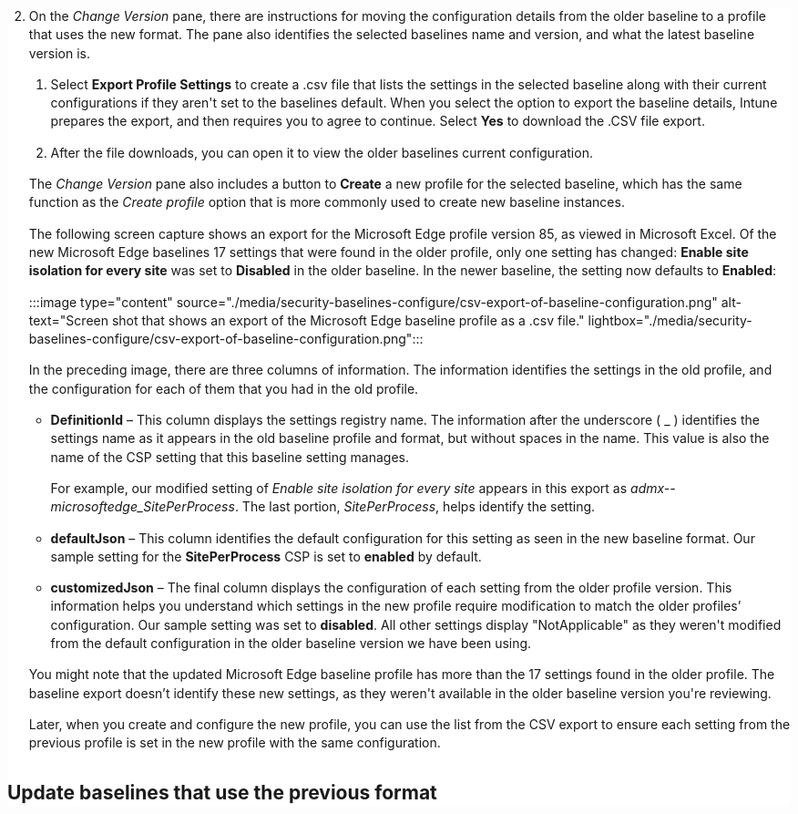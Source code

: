 2. On the *Change Version* pane, there are instructions for moving the configuration details from the older baseline to a profile that uses the new format. The pane also identifies the selected baselines name and version, and what the latest baseline version is.

   1. Select **Export Profile Settings** to create a .csv file that lists the settings in the selected baseline along with their current configurations if they aren't set to the baselines default. When you select the option to export the baseline details, Intune prepares the export, and then requires you to agree to continue. Select **Yes** to download the .CSV file export.

   2. After the file downloads, you can open it to view the older baselines current configuration.

   The *Change Version* pane also includes a button to **Create** a new profile for the selected baseline, which has the same function as the *Create profile* option that is more commonly used to create new baseline instances.

   The following screen capture shows an export for the Microsoft Edge profile version 85, as viewed in Microsoft Excel. Of the new Microsoft Edge baselines 17 settings that were found in the older profile, only one setting has changed: **Enable site isolation for every site** was set to **Disabled** in the older baseline. In the newer baseline, the setting now defaults to **Enabled**:

   :::image type="content" source="./media/security-baselines-configure/csv-export-of-baseline-configuration.png" alt-text="Screen shot that shows an export of the Microsoft Edge baseline profile as a .csv file." lightbox="./media/security-baselines-configure/csv-export-of-baseline-configuration.png":::

   In the preceding image, there are three columns of information. The information identifies the settings in the old profile, and the configuration for each of them that you had in the old profile.

   - **DefinitionId** – This column displays the settings registry name. The information after the underscore ( _ ) identifies the settings name as it appears in the old baseline profile and format, but without spaces in the name. This value is also the name of the CSP setting that this baseline setting manages.

     For example, our modified setting of *Enable site isolation for every site* appears in this export as *admx--microsoftedge_SitePerProcess*. The last portion, *SitePerProcess*, helps identify the setting.

   - **defaultJson** – This column identifies the default configuration for this setting as seen in the new baseline format. Our sample setting for the **SitePerProcess** CSP is set to **enabled** by default.

   - **customizedJson** – The final column displays the configuration of each setting from the older profile version. This information helps you understand which settings in the new profile require modification to match the older profiles’ configuration. Our sample setting was set to **disabled**. All other settings display "NotApplicable" as they weren't modified from the default configuration in the older baseline version we have been using.

   You might note that the updated Microsoft Edge baseline profile has more than the 17 settings found in the older profile. The baseline export doesn’t identify these new settings, as they weren't available in the older baseline version you're reviewing.

   Later, when you create and configure the new profile, you can use the list from the CSV export to ensure each setting from the previous profile is set in the new profile with the same configuration.

## Update baselines that use the previous format
